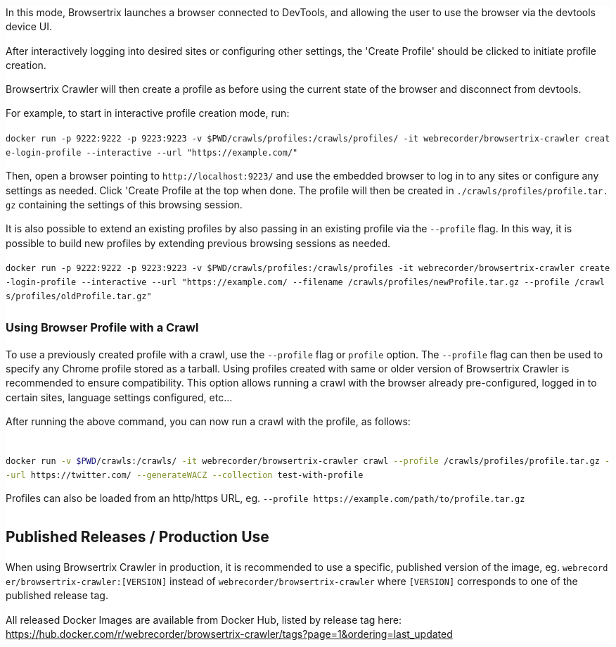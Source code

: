 In this mode, Browsertrix launches a browser connected to DevTools, and allowing the user to use the browser via the devtools device UI.

After interactively logging into desired sites or configuring other settings, the 'Create Profile' should be clicked to initiate profile creation.

Browsertrix Crawler will then create a profile as before using the current state of the browser and disconnect from devtools.

For example, to start in interactive profile creation mode, run:

```
docker run -p 9222:9222 -p 9223:9223 -v $PWD/crawls/profiles:/crawls/profiles/ -it webrecorder/browsertrix-crawler create-login-profile --interactive --url "https://example.com/"
```

Then, open a browser pointing to `http://localhost:9223/` and use the embedded browser to log in to any sites or configure any settings as needed.
Click 'Create Profile at the top when done. The profile will then be created in `./crawls/profiles/profile.tar.gz` containing the settings of this browsing session.

It is also possible to extend an existing profiles by also passing in an existing profile via the `--profile` flag. In this way, it is possible to build new profiles by extending previous browsing sessions as needed.

```
docker run -p 9222:9222 -p 9223:9223 -v $PWD/crawls/profiles:/crawls/profiles -it webrecorder/browsertrix-crawler create-login-profile --interactive --url "https://example.com/ --filename /crawls/profiles/newProfile.tar.gz --profile /crawls/profiles/oldProfile.tar.gz"
```

### Using Browser Profile with a Crawl

To use a previously created profile with a crawl, use the `--profile` flag or `profile` option. The `--profile` flag can then be used to specify any Chrome profile stored as a tarball. Using profiles created with same or older version of Browsertrix Crawler is recommended to ensure compatibility. This option allows running a crawl with the browser already pre-configured, logged in to certain sites, language settings configured, etc...

After running the above command, you can now run a crawl with the profile, as follows:

```bash

docker run -v $PWD/crawls:/crawls/ -it webrecorder/browsertrix-crawler crawl --profile /crawls/profiles/profile.tar.gz --url https://twitter.com/ --generateWACZ --collection test-with-profile
```

Profiles can also be loaded from an http/https URL, eg. `--profile https://example.com/path/to/profile.tar.gz`

## Published Releases / Production Use

When using Browsertrix Crawler in production, it is recommended to use a specific, published version of the image, eg. `webrecorder/browsertrix-crawler:[VERSION]` instead of `webrecorder/browsertrix-crawler` where `[VERSION]` corresponds to one of the published release tag.

All released Docker Images are available from Docker Hub, listed by release tag here: https://hub.docker.com/r/webrecorder/browsertrix-crawler/tags?page=1&ordering=last_updated
